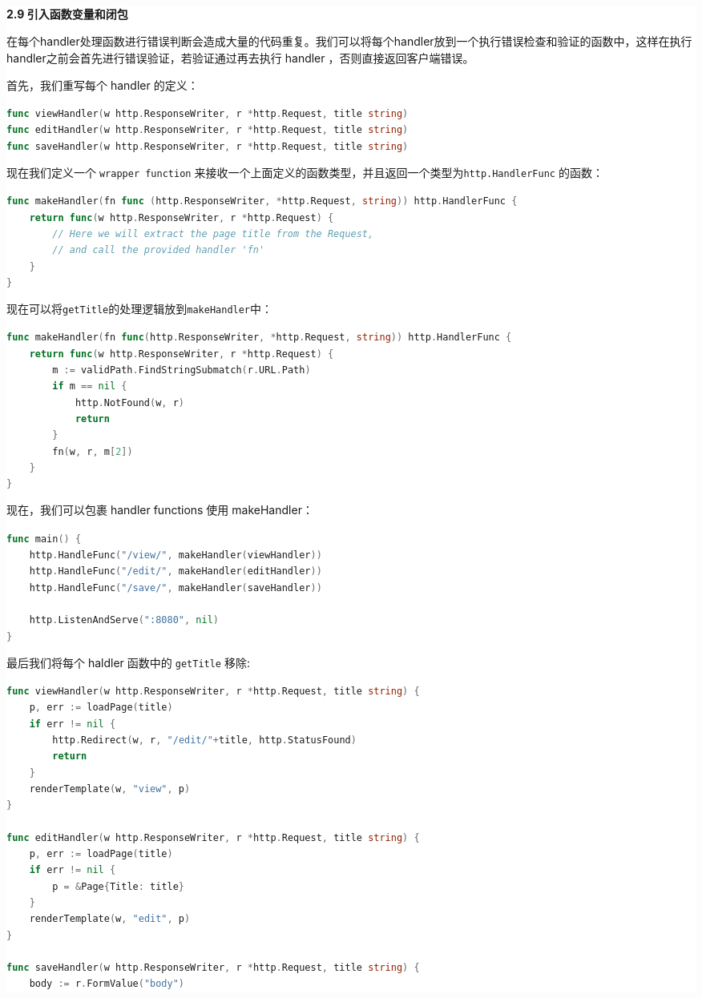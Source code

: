 **2.9 引入函数变量和闭包**

在每个handler处理函数进行错误判断会造成大量的代码重复。我们可以将每个handler放到一个执行错误检查和验证的函数中，这样在执行handler之前会首先进行错误验证，若验证通过再去执行 handler ，否则直接返回客户端错误。

首先，我们重写每个 handler 的定义：
```go
func viewHandler(w http.ResponseWriter, r *http.Request, title string)
func editHandler(w http.ResponseWriter, r *http.Request, title string)
func saveHandler(w http.ResponseWriter, r *http.Request, title string)
```

现在我们定义一个 `wrapper function` 来接收一个上面定义的函数类型，并且返回一个类型为`http.HandlerFunc` 的函数：
```go
func makeHandler(fn func (http.ResponseWriter, *http.Request, string)) http.HandlerFunc {
	return func(w http.ResponseWriter, r *http.Request) {
		// Here we will extract the page title from the Request,
		// and call the provided handler 'fn'
	}
}
```

现在可以将`getTitle`的处理逻辑放到`makeHandler`中：
```go
func makeHandler(fn func(http.ResponseWriter, *http.Request, string)) http.HandlerFunc {
    return func(w http.ResponseWriter, r *http.Request) {
        m := validPath.FindStringSubmatch(r.URL.Path)
        if m == nil {
            http.NotFound(w, r)
            return
        }
        fn(w, r, m[2])
    }
}
```

现在，我们可以包裹 handler functions 使用 makeHandler：
```go
func main() {
    http.HandleFunc("/view/", makeHandler(viewHandler))
    http.HandleFunc("/edit/", makeHandler(editHandler))
    http.HandleFunc("/save/", makeHandler(saveHandler))

    http.ListenAndServe(":8080", nil)
}
```

最后我们将每个 haldler 函数中的 `getTitle` 移除:
```go
func viewHandler(w http.ResponseWriter, r *http.Request, title string) {
    p, err := loadPage(title)
    if err != nil {
        http.Redirect(w, r, "/edit/"+title, http.StatusFound)
        return
    }
    renderTemplate(w, "view", p)
}

func editHandler(w http.ResponseWriter, r *http.Request, title string) {
    p, err := loadPage(title)
    if err != nil {
        p = &Page{Title: title}
    }
    renderTemplate(w, "edit", p)
}

func saveHandler(w http.ResponseWriter, r *http.Request, title string) {
    body := r.FormValue("body")
```